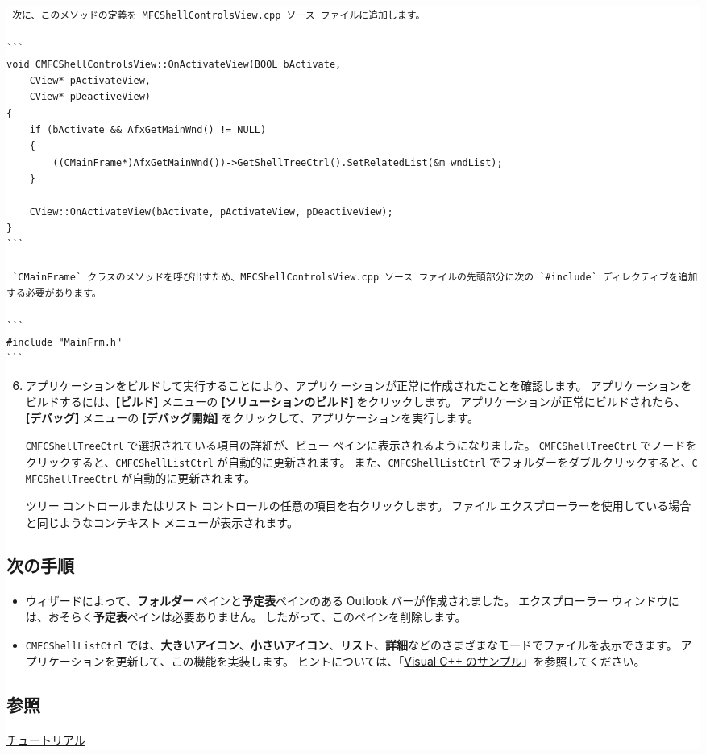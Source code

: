      次に、このメソッドの定義を MFCShellControlsView.cpp ソース ファイルに追加します。  
  
    ```  
    void CMFCShellControlsView::OnActivateView(BOOL bActivate,  
        CView* pActivateView,  
        CView* pDeactiveView)   
    {  
        if (bActivate && AfxGetMainWnd() != NULL)  
        {  
            ((CMainFrame*)AfxGetMainWnd())->GetShellTreeCtrl().SetRelatedList(&m_wndList);  
        }  
  
        CView::OnActivateView(bActivate, pActivateView, pDeactiveView);  
    }  
    ```  
  
     `CMainFrame` クラスのメソッドを呼び出すため、MFCShellControlsView.cpp ソース ファイルの先頭部分に次の `#include` ディレクティブを追加する必要があります。  
  
    ```  
    #include "MainFrm.h"  
    ```  
  
6.  アプリケーションをビルドして実行することにより、アプリケーションが正常に作成されたことを確認します。  アプリケーションをビルドするには、**\[ビルド\]** メニューの **\[ソリューションのビルド\]** をクリックします。  アプリケーションが正常にビルドされたら、**\[デバッグ\]** メニューの **\[デバッグ開始\]** をクリックして、アプリケーションを実行します。  
  
     `CMFCShellTreeCtrl` で選択されている項目の詳細が、ビュー ペインに表示されるようになりました。  `CMFCShellTreeCtrl` でノードをクリックすると、`CMFCShellListCtrl` が自動的に更新されます。  また、`CMFCShellListCtrl` でフォルダーをダブルクリックすると、`CMFCShellTreeCtrl` が自動的に更新されます。  
  
     ツリー コントロールまたはリスト コントロールの任意の項目を右クリックします。  ファイル エクスプローラーを使用している場合と同じようなコンテキスト メニューが表示されます。  
  
## 次の手順  
  
-   ウィザードによって、**フォルダー** ペインと**予定表**ペインのある Outlook バーが作成されました。  エクスプローラー ウィンドウには、おそらく**予定表**ペインは必要ありません。  したがって、このペインを削除します。  
  
-   `CMFCShellListCtrl` では、**大きいアイコン**、**小さいアイコン**、**リスト**、**詳細**などのさまざまなモードでファイルを表示できます。  アプリケーションを更新して、この機能を実装します。  ヒントについては、「[Visual C\+\+ のサンプル](../top/visual-cpp-samples.md)」を参照してください。  
  
## 参照  
 [チュートリアル](../mfc/walkthroughs-mfc.md)